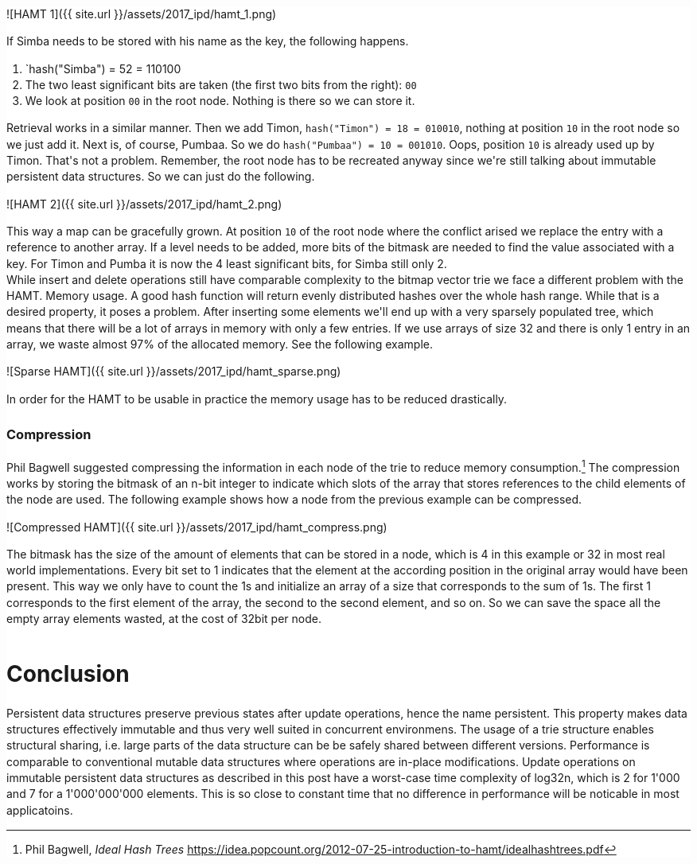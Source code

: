 ![HAMT 1]({{ site.url }}/assets/2017_ipd/hamt_1.png)

If Simba needs to be stored with his name as the key, the following happens.
1. `hash("Simba") = 52 = 110100
2. The two least significant bits are taken (the first two bits from the right): `00`
3. We look at position `00` in the root node. Nothing is there so we can store it.

Retrieval works in a similar manner. Then we add Timon, `hash("Timon") = 18 = 010010`, nothing at position `10` in the root node so we just add it. Next is, of course, Pumbaa. So we do `hash("Pumbaa") = 10 = 001010`. Oops, position `10` is already used up by Timon. That's not a problem. Remember, the root node has to be recreated anyway since we're still talking about immutable persistent data structures. So we can just do the following.

![HAMT 2]({{ site.url }}/assets/2017_ipd/hamt_2.png)

This way a map can be gracefully grown. At position `10` of the root node where the conflict arised we replace the entry with a reference to another array. If a level needs to be added, more bits of the bitmask are needed to find the value associated with a key. For Timon and Pumba it is now the 4 least significant bits, for Simba still only 2.  
While insert and delete operations still have comparable complexity to the bitmap vector trie we face a different problem with the HAMT. Memory usage. A good hash function will return evenly distributed hashes over the whole hash range. While that is a desired property, it poses a problem. After inserting some elements we'll end up with a very sparsely populated tree, which means that there will be a lot of arrays in memory with only a few entries. If we use arrays of size 32 and there is only 1 entry in an array, we waste almost 97% of the allocated memory. See the following example.

![Sparse HAMT]({{ site.url }}/assets/2017_ipd/hamt_sparse.png)

In order for the HAMT to be usable in practice the memory usage has to be reduced drastically. 

### Compression

Phil Bagwell suggested compressing the information in each node of the trie to reduce memory consumption.[^5] The compression works by storing the bitmask of an n-bit integer to indicate which slots of the array that stores references to the child elements of the node are used. The following example shows how a node from the previous example can be compressed.

[^5]: Phil Bagwell, *Ideal Hash Trees* <https://idea.popcount.org/2012-07-25-introduction-to-hamt/idealhashtrees.pdf>

![Compressed HAMT]({{ site.url }}/assets/2017_ipd/hamt_compress.png)

The bitmask has the size of the amount of elements that can be stored in a node, which is 4 in this example or 32 in most real world implementations. Every bit set to 1 indicates that the element at the according position in the original array would have been present. This way we only have to count the 1s and initialize an array of a size that corresponds to the sum of 1s. The first 1 corresponds to the first element of the array, the second to the second element, and so on. So we can save the space all the empty array elements wasted, at the cost of 32bit per node.


# Conclusion

Persistent data structures preserve previous states after update operations, hence the name persistent. This property makes data structures effectively immutable and thus very well suited in concurrent environmens. The usage of a trie structure enables structural sharing, i.e. large parts of the data structure can be be safely shared between different versions. Performance is comparable to conventional mutable data structures where operations are in-place modifications. Update operations on immutable persistent data structures as described in this post have a worst-case time complexity of log32n, which is 2 for 1'000 and 7 for a 1'000'000'000 elements. This is so close to constant time that no difference in performance will be noticable in most applicatoins.


[^1]: The Value of Values with Rich Hickey <https://www.youtube.com/watch?v=-6BsiVyC1kM>
[^2]: Scala Vector <http://www.scala-lang.org/api/2.12.1/scala/collection/immutable/Vector.html>
[^3]: OpenJDK ArrayList <http://hg.openjdk.java.net/jdk8/jdk8/jdk/file/tip/src/share/classes/java/util/ArrayList.java>
[^4]: Java 8 ArrayList <https://docs.oracle.com/javase/8/docs/api/java/util/ArrayList.html>